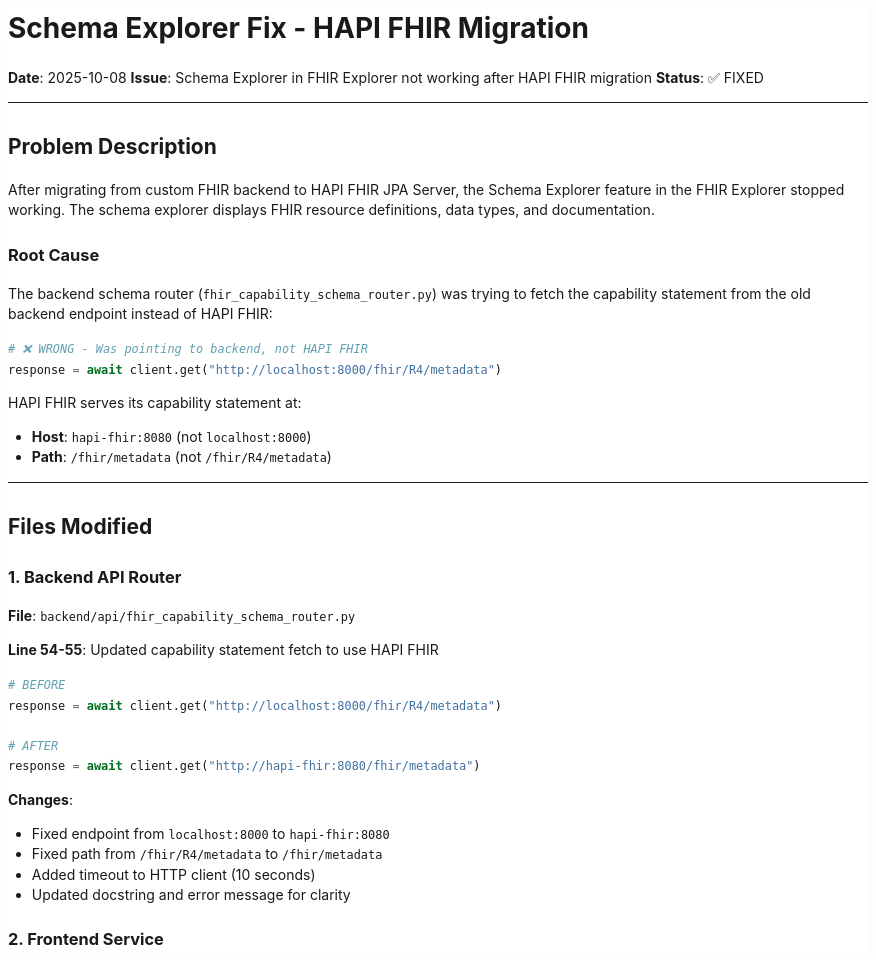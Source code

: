 # Schema Explorer Fix - HAPI FHIR Migration

**Date**: 2025-10-08
**Issue**: Schema Explorer in FHIR Explorer not working after HAPI FHIR migration
**Status**: ✅ FIXED

---

## Problem Description

After migrating from custom FHIR backend to HAPI FHIR JPA Server, the Schema Explorer feature in the FHIR Explorer stopped working. The schema explorer displays FHIR resource definitions, data types, and documentation.

### Root Cause

The backend schema router (`fhir_capability_schema_router.py`) was trying to fetch the capability statement from the old backend endpoint instead of HAPI FHIR:

```python
# ❌ WRONG - Was pointing to backend, not HAPI FHIR
response = await client.get("http://localhost:8000/fhir/R4/metadata")
```

HAPI FHIR serves its capability statement at:
- **Host**: `hapi-fhir:8080` (not `localhost:8000`)
- **Path**: `/fhir/metadata` (not `/fhir/R4/metadata`)

---

## Files Modified

### 1. Backend API Router

**File**: `backend/api/fhir_capability_schema_router.py`

**Line 54-55**: Updated capability statement fetch to use HAPI FHIR

```python
# BEFORE
response = await client.get("http://localhost:8000/fhir/R4/metadata")

# AFTER
response = await client.get("http://hapi-fhir:8080/fhir/metadata")
```

**Changes**:
- Fixed endpoint from `localhost:8000` to `hapi-fhir:8080`
- Fixed path from `/fhir/R4/metadata` to `/fhir/metadata`
- Added timeout to HTTP client (10 seconds)
- Updated docstring and error message for clarity

### 2. Frontend Service
